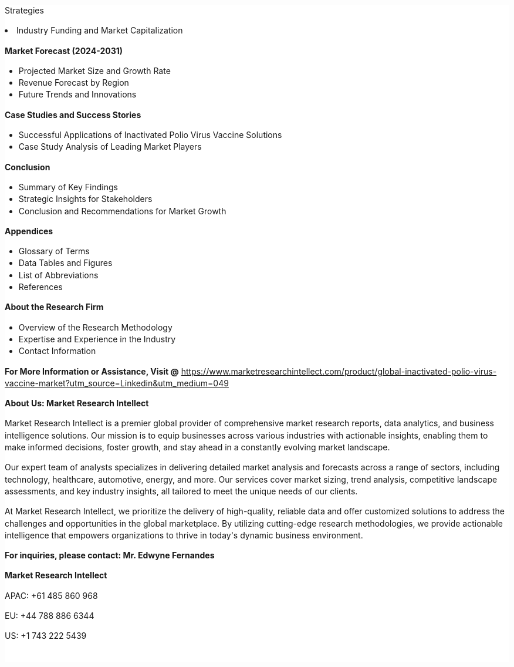 Strategies</li><li>Industry Funding and Market Capitalization</li></ul><p><strong>Market Forecast (2024-2031)</strong></p><ul><li>Projected Market Size and Growth Rate</li><li>Revenue Forecast by Region</li><li>Future Trends and Innovations</li></ul><p><strong>Case Studies and Success Stories</strong></p><ul><li>Successful Applications of Inactivated Polio Virus Vaccine Solutions</li><li>Case Study Analysis of Leading Market Players</li></ul><p><strong>Conclusion</strong></p><ul><li>Summary of Key Findings</li><li>Strategic Insights for Stakeholders</li><li>Conclusion and Recommendations for Market Growth</li></ul><p><strong>Appendices</strong></p><ul><li>Glossary of Terms</li><li>Data Tables and Figures</li><li>List of Abbreviations</li><li>References</li></ul><p><strong>About the Research Firm</strong></p><ul><li>Overview of the Research Methodology</li><li>Expertise and Experience in the Industry</li><li>Contact Information</li></ul></div><div class="article-main__content" data-test-id="publishing-text-block"><p><span class="font-[700]"><strong>For More Information or Assistance, Visit @</strong>&nbsp;<a href="https://www.marketresearchintellect.com/product/global-inactivated-polio-virus-vaccine-market?utm_source=Linkedin&utm_medium=049">https://www.marketresearchintellect.com/product/global-inactivated-polio-virus-vaccine-market?utm_source=Linkedin&utm_medium=049</a></span></p><p><strong>About Us: Market Research Intellect</strong></p><p>Market Research Intellect is a premier global provider of comprehensive market research reports, data analytics, and business intelligence solutions. Our mission is to equip businesses across various industries with actionable insights, enabling them to make informed decisions, foster growth, and stay ahead in a constantly evolving market landscape.</p><p>Our expert team of analysts specializes in delivering detailed market analysis and forecasts across a range of sectors, including technology, healthcare, automotive, energy, and more. Our services cover market sizing, trend analysis, competitive landscape assessments, and key industry insights, all tailored to meet the unique needs of our clients.</p><p>At Market Research Intellect, we prioritize the delivery of high-quality, reliable data and offer customized solutions to address the challenges and opportunities in the global marketplace. By utilizing cutting-edge research methodologies, we provide actionable intelligence that empowers organizations to thrive in today's dynamic business environment.</p><p><strong>For inquiries, please contact: Mr. Edwyne Fernandes</strong></p><p><strong>Market Research Intellect</strong></p><p>APAC: +61 485 860 968</p><p>EU: +44 788 886 6344</p><p>US: +1 743 222 5439</p></div><div class="article-main__content" data-test-id="publishing-text-block">&nbsp;</div>
